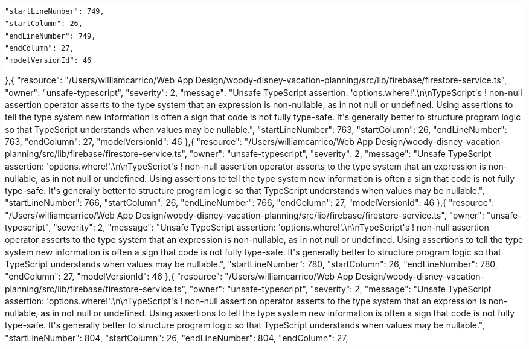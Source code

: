 	"startLineNumber": 749,
	"startColumn": 26,
	"endLineNumber": 749,
	"endColumn": 27,
	"modelVersionId": 46
},{
	"resource": "/Users/williamcarrico/Web App Design/woody-disney-vacation-planning/src/lib/firebase/firestore-service.ts",
	"owner": "unsafe-typescript",
	"severity": 2,
	"message": "Unsafe TypeScript assertion: 'options.where!'.\n\nTypeScript's ! non-null assertion operator asserts to the type system that an expression is non-nullable, as in not null or undefined. Using assertions to tell the type system new information is often a sign that code is not fully type-safe. It's generally better to structure program logic so that TypeScript understands when values may be nullable.",
	"startLineNumber": 763,
	"startColumn": 26,
	"endLineNumber": 763,
	"endColumn": 27,
	"modelVersionId": 46
},{
	"resource": "/Users/williamcarrico/Web App Design/woody-disney-vacation-planning/src/lib/firebase/firestore-service.ts",
	"owner": "unsafe-typescript",
	"severity": 2,
	"message": "Unsafe TypeScript assertion: 'options.where!'.\n\nTypeScript's ! non-null assertion operator asserts to the type system that an expression is non-nullable, as in not null or undefined. Using assertions to tell the type system new information is often a sign that code is not fully type-safe. It's generally better to structure program logic so that TypeScript understands when values may be nullable.",
	"startLineNumber": 766,
	"startColumn": 26,
	"endLineNumber": 766,
	"endColumn": 27,
	"modelVersionId": 46
},{
	"resource": "/Users/williamcarrico/Web App Design/woody-disney-vacation-planning/src/lib/firebase/firestore-service.ts",
	"owner": "unsafe-typescript",
	"severity": 2,
	"message": "Unsafe TypeScript assertion: 'options.where!'.\n\nTypeScript's ! non-null assertion operator asserts to the type system that an expression is non-nullable, as in not null or undefined. Using assertions to tell the type system new information is often a sign that code is not fully type-safe. It's generally better to structure program logic so that TypeScript understands when values may be nullable.",
	"startLineNumber": 780,
	"startColumn": 26,
	"endLineNumber": 780,
	"endColumn": 27,
	"modelVersionId": 46
},{
	"resource": "/Users/williamcarrico/Web App Design/woody-disney-vacation-planning/src/lib/firebase/firestore-service.ts",
	"owner": "unsafe-typescript",
	"severity": 2,
	"message": "Unsafe TypeScript assertion: 'options.where!'.\n\nTypeScript's ! non-null assertion operator asserts to the type system that an expression is non-nullable, as in not null or undefined. Using assertions to tell the type system new information is often a sign that code is not fully type-safe. It's generally better to structure program logic so that TypeScript understands when values may be nullable.",
	"startLineNumber": 804,
	"startColumn": 26,
	"endLineNumber": 804,
	"endColumn": 27,